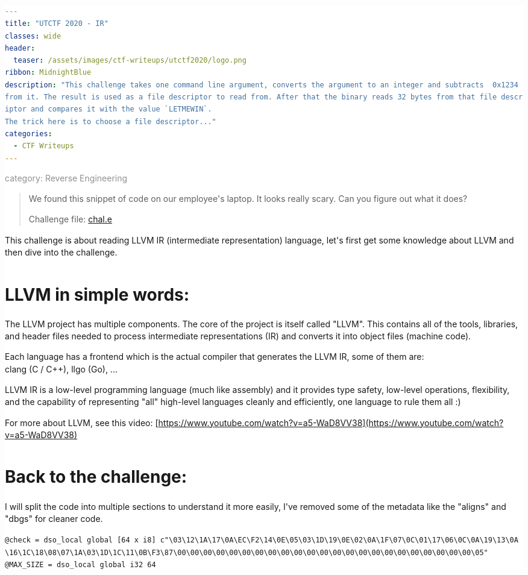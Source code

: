 ```yaml
---
title: "UTCTF 2020 - IR"
classes: wide
header:
  teaser: /assets/images/ctf-writeups/utctf2020/logo.png
ribbon: MidnightBlue
description: "This challenge takes one command line argument, converts the argument to an integer and subtracts  0x1234 from it. The result is used as a file descriptor to read from. After that the binary reads 32 bytes from that file descriptor and compares it with the value `LETMEWIN`.
The trick here is to choose a file descriptor..."
categories:
  - CTF Writeups
---
```


<span style="color: #909090">category: Reverse Engineering</span>


> We found this snippet of code on our employee's laptop. It looks really scary. Can you figure out what it does?
>
> Challenge file: [chal.e](/assets/files/ctf-writeups/utctf2020-ir/chal.e)



This challenge is about reading LLVM IR (intermediate representation) language, let's first get some knowledge about LLVM and then dive into the challenge.

# LLVM in simple words:

 The LLVM project has multiple components. The core of the project is itself called "LLVM". This contains all of the tools, libraries, and header files needed to process intermediate representations (IR) and converts it into object files (machine code).

Each language has a frontend which is the actual compiler that generates the LLVM IR, some of them are: <br>clang (C / C++), llgo (Go), ...

LLVM IR is a low-level programming language (much like assembly) and it provides type safety, low-level operations, flexibility, and the capability of representing "all" high-level languages cleanly and efficiently, one language to rule them all :)

For more about LLVM, see this video: [https://www.youtube.com/watch?v=a5-WaD8VV38](https://www.youtube.com/watch?v=a5-WaD8VV38)

# Back to the challenge:

I will split the code into multiple sections to understand it more easily, I've removed some of the metadata like the "aligns" and "dbgs" for cleaner code.

```
@check = dso_local global [64 x i8] c"\03\12\1A\17\0A\EC\F2\14\0E\05\03\1D\19\0E\02\0A\1F\07\0C\01\17\06\0C\0A\19\13\0A\16\1C\18\08\07\1A\03\1D\1C\11\0B\F3\87\00\00\00\00\00\00\00\00\00\00\00\00\00\00\00\00\00\00\00\00\00\00\00\05"
@MAX_SIZE = dso_local global i32 64
```
